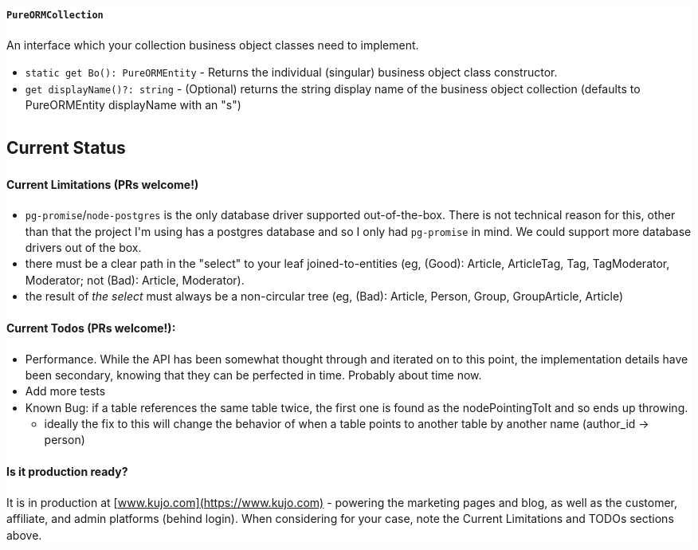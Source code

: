 #### `PureORMCollection`

An interface which your collection business object classes need to implement.

- `static get Bo(): PureORMEntity` - Returns the individual (singular) business object class constructor.
- `get displayName()?: string` - (Optional) returns the string display name of the business object collection (defaults to PureORMEntity displayName with an "s")

## Current Status

#### Current Limitations (PRs welcome!)

- `pg-promise`/`node-postgres` is the only database driver supported out-of-the-box. There is not technical reason for this, other than that the project I'm using has a postgres database and so I only had `pg-promise` in mind. We could support more database drivers out of the box.
- there must be a clear path in the "select" to your leaf joined-to-entities (eg, (Good): Article, ArticleTag, Tag, TagModerator, Moderator; not (Bad): Article, Moderator).
- the result of _the select_ must always be a non-circular tree (eg, (Bad): Article, Person, Group, GroupArticle, Article)

#### Current Todos (PRs welcome!):

- Performance. While the API has been somewhat thought through and iterated on to this point, the implementation details have been secondary, knowing that they can be perfected in time. Probably about time now.
- Add more tests
- Known Bug: if a table references the same table twice, the first one is found as the nodePointingToIt and so ends up throwing.
  - ideally the fix to this will change the behavior of when a table points to another table by another name (author_id -> person)

#### Is it production ready?

It is in production at [www.kujo.com](https://www.kujo.com) - powering the marketing pages and blog, as well as the customer, affiliate, and admin platforms (behind login). When considering for your case, note the Current Limitations and TODOs sections above.

